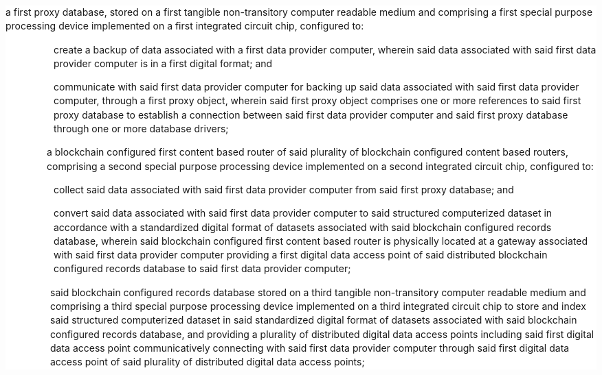 a first proxy database, stored on a first tangible non-transitory
computer readable medium and comprising a first special purpose
processing device implemented on a first integrated circuit chip,
configured to:

</div>

<div style="padding-left:70px">

create a backup of data associated with a first data provider computer,
wherein said data associated with said first data provider computer is
in a first digital format; and

communicate with said first data provider computer for backing up said
data associated with said first data provider computer, through a first
proxy object, wherein said first proxy object comprises one or more
references to said first proxy database to establish a connection
between said first data provider computer and said first proxy database
through one or more database drivers;

</div>

<div style="padding-left:60px">

a blockchain configured first content based router of said plurality of
blockchain configured content based routers, comprising a second special
purpose processing device implemented on a second integrated circuit
chip, configured to:

</div>

<div style="padding-left:70px">

collect said data associated with said first data provider computer from
said first proxy database; and

convert said data associated with said first data provider computer to
said structured computerized dataset in accordance with a standardized
digital format of datasets associated with said blockchain configured
records database, wherein said blockchain configured first content based
router is physically located at a gateway associated with said first
data provider computer providing a first digital data access point of
said distributed blockchain configured records database to said first
data provider computer;

</div>

<div style="padding-left:65px">

said blockchain configured records database stored on a third tangible
non-transitory computer readable medium and comprising a third special
purpose processing device implemented on a third integrated circuit chip
to store and index said structured computerized dataset in said
standardized digital format of datasets associated with said blockchain
configured records database, and providing a plurality of distributed
digital data access points including said first digital data access
point communicatively connecting with said first data provider computer
through said first digital data access point of said plurality of
distributed digital data access points;
